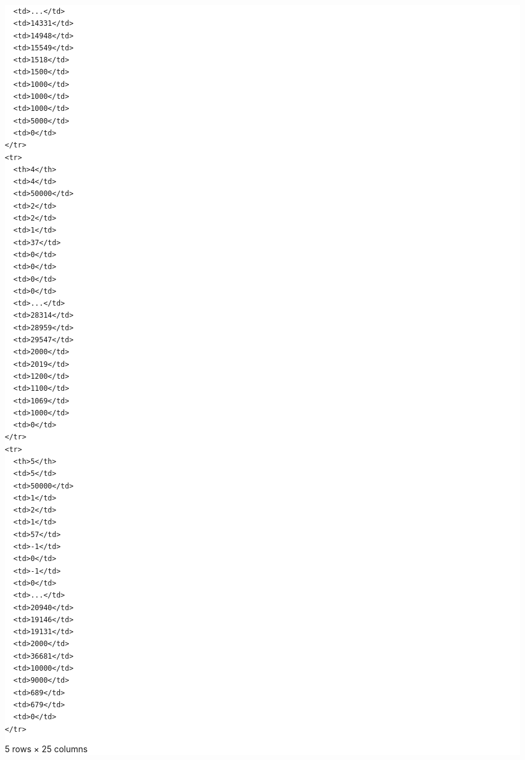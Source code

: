       <td>...</td>
      <td>14331</td>
      <td>14948</td>
      <td>15549</td>
      <td>1518</td>
      <td>1500</td>
      <td>1000</td>
      <td>1000</td>
      <td>1000</td>
      <td>5000</td>
      <td>0</td>
    </tr>
    <tr>
      <th>4</th>
      <td>4</td>
      <td>50000</td>
      <td>2</td>
      <td>2</td>
      <td>1</td>
      <td>37</td>
      <td>0</td>
      <td>0</td>
      <td>0</td>
      <td>0</td>
      <td>...</td>
      <td>28314</td>
      <td>28959</td>
      <td>29547</td>
      <td>2000</td>
      <td>2019</td>
      <td>1200</td>
      <td>1100</td>
      <td>1069</td>
      <td>1000</td>
      <td>0</td>
    </tr>
    <tr>
      <th>5</th>
      <td>5</td>
      <td>50000</td>
      <td>1</td>
      <td>2</td>
      <td>1</td>
      <td>57</td>
      <td>-1</td>
      <td>0</td>
      <td>-1</td>
      <td>0</td>
      <td>...</td>
      <td>20940</td>
      <td>19146</td>
      <td>19131</td>
      <td>2000</td>
      <td>36681</td>
      <td>10000</td>
      <td>9000</td>
      <td>689</td>
      <td>679</td>
      <td>0</td>
    </tr>
  </tbody>
</table>
<p>5 rows × 25 columns</p>
</div>